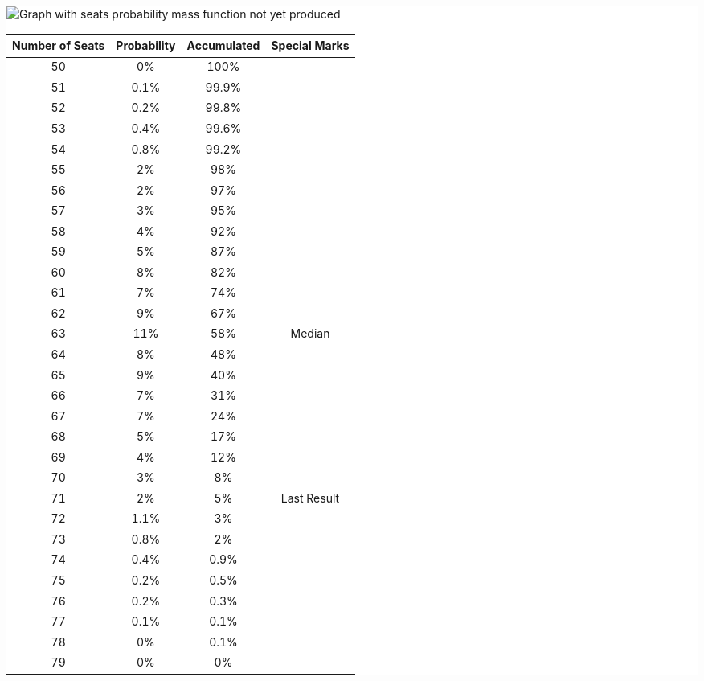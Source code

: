 ![Graph with seats probability mass function not yet produced](2021-06-24-ResearchAffairs-seats-pmf-österreichischevolkspartei.png "Seats Probability Mass Function")

| Number of Seats | Probability | Accumulated | Special Marks |
|:---------------:|:-----------:|:-----------:|:-------------:|
| 50 | 0% | 100% |  |
| 51 | 0.1% | 99.9% |  |
| 52 | 0.2% | 99.8% |  |
| 53 | 0.4% | 99.6% |  |
| 54 | 0.8% | 99.2% |  |
| 55 | 2% | 98% |  |
| 56 | 2% | 97% |  |
| 57 | 3% | 95% |  |
| 58 | 4% | 92% |  |
| 59 | 5% | 87% |  |
| 60 | 8% | 82% |  |
| 61 | 7% | 74% |  |
| 62 | 9% | 67% |  |
| 63 | 11% | 58% | Median |
| 64 | 8% | 48% |  |
| 65 | 9% | 40% |  |
| 66 | 7% | 31% |  |
| 67 | 7% | 24% |  |
| 68 | 5% | 17% |  |
| 69 | 4% | 12% |  |
| 70 | 3% | 8% |  |
| 71 | 2% | 5% | Last Result |
| 72 | 1.1% | 3% |  |
| 73 | 0.8% | 2% |  |
| 74 | 0.4% | 0.9% |  |
| 75 | 0.2% | 0.5% |  |
| 76 | 0.2% | 0.3% |  |
| 77 | 0.1% | 0.1% |  |
| 78 | 0% | 0.1% |  |
| 79 | 0% | 0% |  |
